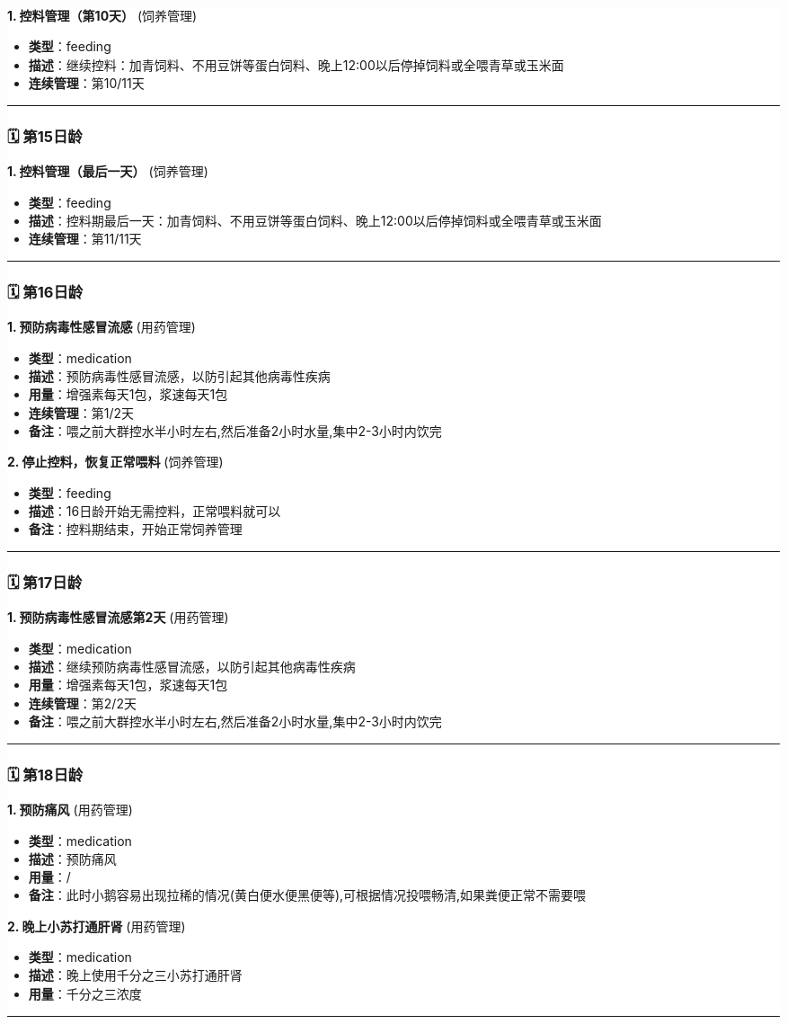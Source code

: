 **1. 控料管理（第10天）** (饲养管理)
- **类型**：feeding
- **描述**：继续控料：加青饲料、不用豆饼等蛋白饲料、晚上12:00以后停掉饲料或全喂青草或玉米面
- **连续管理**：第10/11天

---

### 🗓️ 第15日龄

**1. 控料管理（最后一天）** (饲养管理)
- **类型**：feeding
- **描述**：控料期最后一天：加青饲料、不用豆饼等蛋白饲料、晚上12:00以后停掉饲料或全喂青草或玉米面
- **连续管理**：第11/11天

---

### 🗓️ 第16日龄

**1. 预防病毒性感冒流感** (用药管理)
- **类型**：medication
- **描述**：预防病毒性感冒流感，以防引起其他病毒性疾病
- **用量**：增强素每天1包，浆速每天1包
- **连续管理**：第1/2天
- **备注**：喂之前大群控水半小时左右,然后准备2小时水量,集中2-3小时内饮完

**2. 停止控料，恢复正常喂料** (饲养管理)
- **类型**：feeding
- **描述**：16日龄开始无需控料，正常喂料就可以
- **备注**：控料期结束，开始正常饲养管理

---

### 🗓️ 第17日龄

**1. 预防病毒性感冒流感第2天** (用药管理)
- **类型**：medication
- **描述**：继续预防病毒性感冒流感，以防引起其他病毒性疾病
- **用量**：增强素每天1包，浆速每天1包
- **连续管理**：第2/2天
- **备注**：喂之前大群控水半小时左右,然后准备2小时水量,集中2-3小时内饮完

---

### 🗓️ 第18日龄

**1. 预防痛风** (用药管理)
- **类型**：medication
- **描述**：预防痛风
- **用量**：/
- **备注**：此时小鹅容易出现拉稀的情况(黄白便水便黑便等),可根据情况投喂畅清,如果粪便正常不需要喂

**2. 晚上小苏打通肝肾** (用药管理)
- **类型**：medication
- **描述**：晚上使用千分之三小苏打通肝肾
- **用量**：千分之三浓度

---
